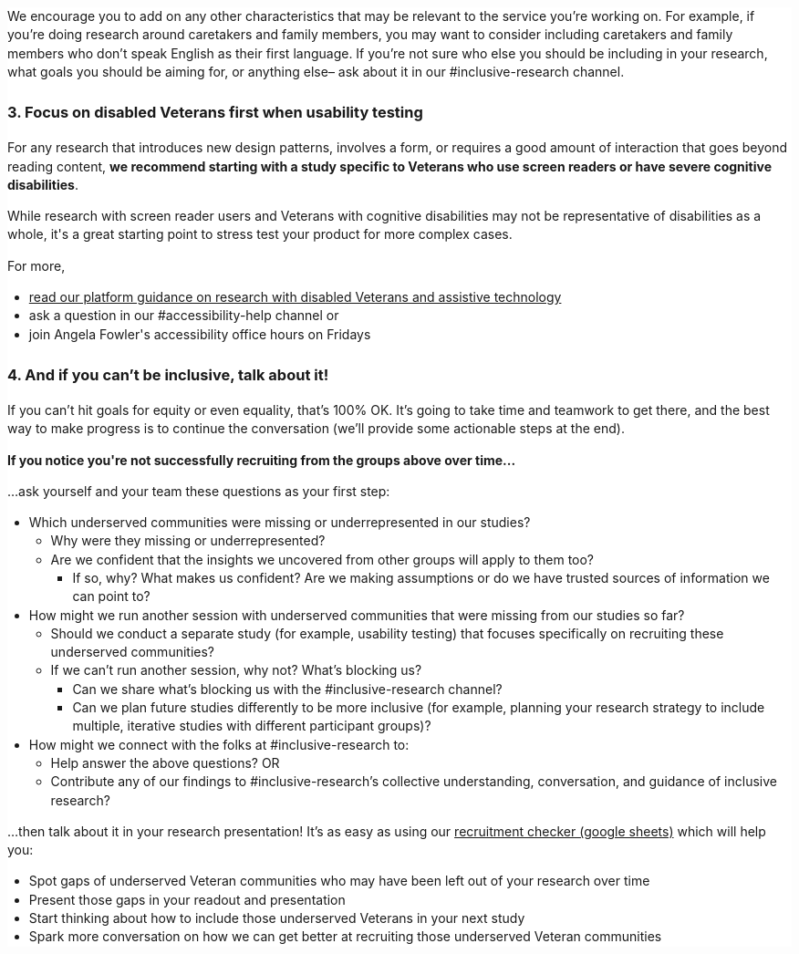 We encourage you to add on any other characteristics that may be relevant to the service you’re working on. For example, if you’re doing research around caretakers and family members, you may want to consider including caretakers and family members who don’t speak English as their first language.
If you’re not sure who else you should be including in your research, what goals you should be aiming for, or anything else– ask about it in our #inclusive-research channel.

### 3. Focus on disabled Veterans first when usability testing

For any research that introduces new design patterns, involves a form, or requires a good amount of interaction that goes beyond reading content, **we recommend starting with a study specific to Veterans who use screen readers or have severe cognitive disabilities**. 

While research with screen reader users and Veterans with cognitive disabilities may not be representative of disabilities as a whole, it's a great starting point to stress test your product for more complex cases. 

For more, 
- [read our platform guidance on research with disabled Veterans and assistive technology](https://depo-platform-documentation.scrollhelp.site/research-design/research-with-assistive-technology-users)
- ask a question in our #accessibility-help channel or
- join Angela Fowler's accessibility office hours on Fridays

### 4. And if you can’t be inclusive, talk about it!
If you can’t hit goals for equity or even equality, that’s 100% OK. It’s going to take time and teamwork to get there, and the best way to make progress is to continue the conversation (we’ll provide some actionable steps at the end).

**If you notice you're not successfully recruiting from the groups above over time...**

…ask yourself and your team these questions as your first step:
* Which underserved communities were missing or underrepresented in our studies?
  * Why were they missing or underrepresented?
  * Are we confident that the insights we uncovered from other groups will apply to them too?
    * If so, why? What makes us confident? Are we making assumptions or do we have trusted sources of information we can point to?
* How might we run another session with underserved communities that were missing from our studies so far?
  * Should we conduct a separate study (for example, usability testing) that focuses specifically on recruiting these underserved communities?
  * If we can’t run another session, why not? What’s blocking us?
    * Can we share what’s blocking us with the #inclusive-research channel?
    * Can we plan future studies differently to be more inclusive (for example, planning your research strategy to include multiple, iterative studies with different participant groups)?
* How might we connect with the folks at #inclusive-research to:
  * Help answer the above questions? OR
  * Contribute any of our findings to #inclusive-research’s collective understanding, conversation, and guidance of inclusive research?

…then talk about it in your research presentation! It’s as easy as using our [recruitment checker (google sheets)](https://docs.google.com/spreadsheets/d/1pq7TSHZonfpzAQBJj6B2geGHlNUwZEs4DzEvxcRgu0o/edit?usp=sharing) which will help you:
* Spot gaps of underserved Veteran communities who may have been left out of your research over time
* Present those gaps in your readout and presentation
* Start thinking about how to include those underserved Veterans in your next study
* Spark more conversation on how we can get better at recruiting those underserved Veteran communities
